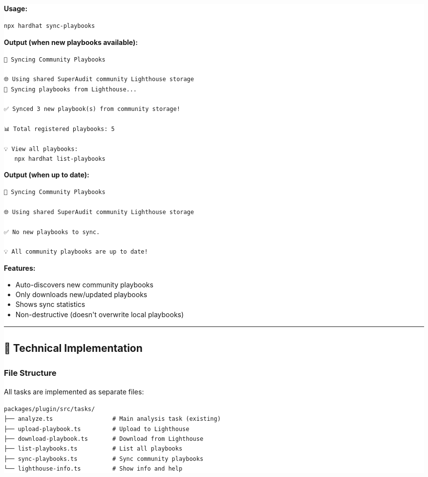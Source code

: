 **Usage:**
```bash
npx hardhat sync-playbooks
```

**Output (when new playbooks available):**
```
🔄 Syncing Community Playbooks

🌐 Using shared SuperAudit community Lighthouse storage
🔄 Syncing playbooks from Lighthouse...

✅ Synced 3 new playbook(s) from community storage!

📊 Total registered playbooks: 5

💡 View all playbooks:
   npx hardhat list-playbooks
```

**Output (when up to date):**
```
🔄 Syncing Community Playbooks

🌐 Using shared SuperAudit community Lighthouse storage

✅ No new playbooks to sync.

💡 All community playbooks are up to date!
```

**Features:**
- Auto-discovers new community playbooks
- Only downloads new/updated playbooks
- Shows sync statistics
- Non-destructive (doesn't overwrite local playbooks)

---

## 🔧 Technical Implementation

### File Structure

All tasks are implemented as separate files:

```
packages/plugin/src/tasks/
├── analyze.ts                 # Main analysis task (existing)
├── upload-playbook.ts         # Upload to Lighthouse
├── download-playbook.ts       # Download from Lighthouse
├── list-playbooks.ts          # List all playbooks
├── sync-playbooks.ts          # Sync community playbooks
└── lighthouse-info.ts         # Show info and help
```
